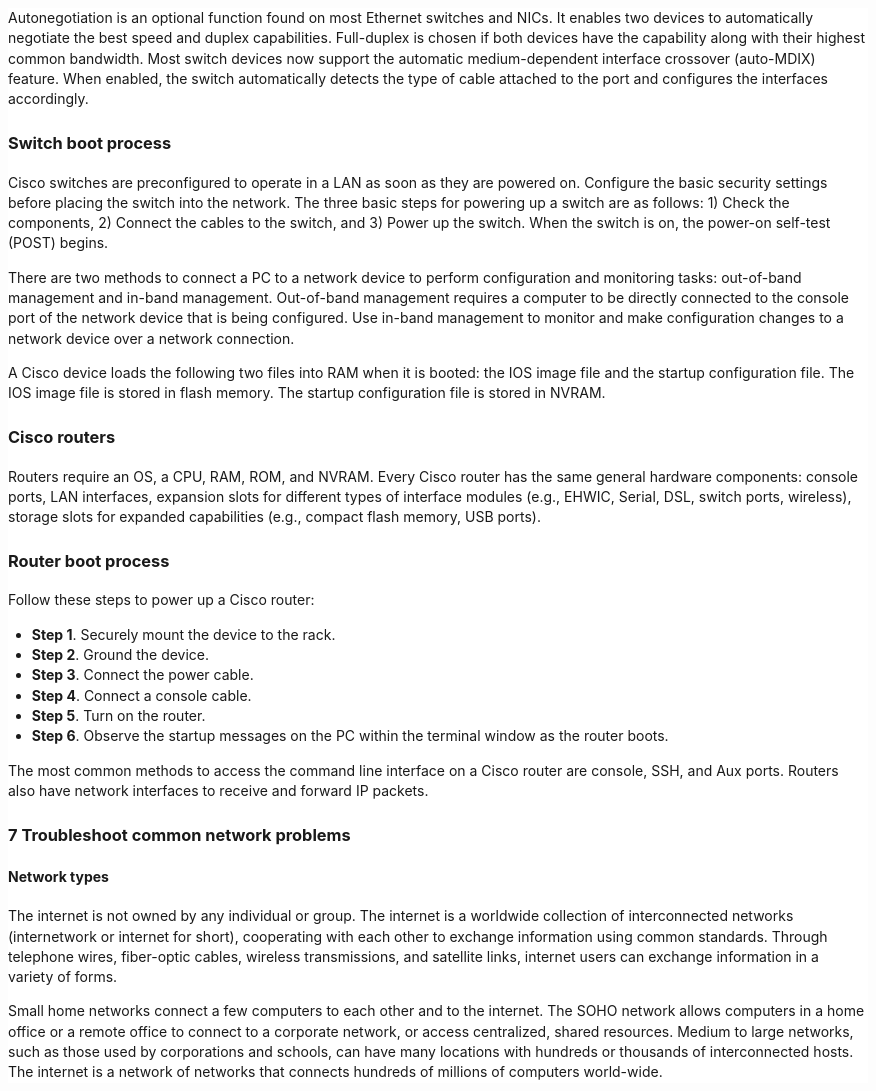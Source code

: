 Autonegotiation is an optional function found on most Ethernet switches and NICs. It enables two devices to automatically negotiate the best speed and duplex capabilities. Full-duplex is chosen if both devices have the capability along with their highest common bandwidth. Most switch devices now support the automatic medium-dependent interface crossover (auto-MDIX) feature. When enabled, the switch automatically detects the type of cable attached to the port and configures the interfaces accordingly.
### Switch boot process ###
Cisco switches are preconfigured to operate in a LAN as soon as they are powered on. Configure the basic security settings before placing the switch into the network. The three basic steps for powering up a switch are as follows: 1) Check the components, 2) Connect the cables to the switch, and 3) Power up the switch. When the switch is on, the power-on self-test (POST) begins.

There are two methods to connect a PC to a network device to perform configuration and monitoring tasks: out-of-band management and in-band management. Out-of-band management requires a computer to be directly connected to the console port of the network device that is being configured. Use in-band management to monitor and make configuration changes to a network device over a network connection.

A Cisco device loads the following two files into RAM when it is booted: the IOS image file and the startup configuration file. The IOS image file is stored in flash memory. The startup configuration file is stored in NVRAM.
### Cisco routers ###
Routers require an OS, a CPU, RAM, ROM, and NVRAM. Every Cisco router has the same general hardware components: console ports, LAN interfaces, expansion slots for different types of interface modules (e.g., EHWIC, Serial, DSL, switch ports, wireless), storage slots for expanded capabilities (e.g., compact flash memory, USB ports).
### Router boot process ###
Follow these steps to power up a Cisco router:

- **Step 1**. Securely mount the device to the rack.
- **Step 2**. Ground the device.
- **Step 3**. Connect the power cable.
- **Step 4**. Connect a console cable.
- **Step 5**. Turn on the router.
- **Step 6**. Observe the startup messages on the PC within the terminal window as the router boots.

The most common methods to access the command line interface on a Cisco router are console, SSH, and Aux ports. Routers also have network interfaces to receive and forward IP packets.
### 7 Troubleshoot common network problems ###
#### Network types ####

The internet is not owned by any individual or group. The internet is a worldwide collection of interconnected networks (internetwork or internet for short), cooperating with each other to exchange information using common standards. Through telephone wires, fiber-optic cables, wireless transmissions, and satellite links, internet users can exchange information in a variety of forms.

Small home networks connect a few computers to each other and to the internet. The SOHO network allows computers in a home office or a remote office to connect to a corporate network, or access centralized, shared resources. Medium to large networks, such as those used by corporations and schools, can have many locations with hundreds or thousands of interconnected hosts. The internet is a network of networks that connects hundreds of millions of computers world-wide.
